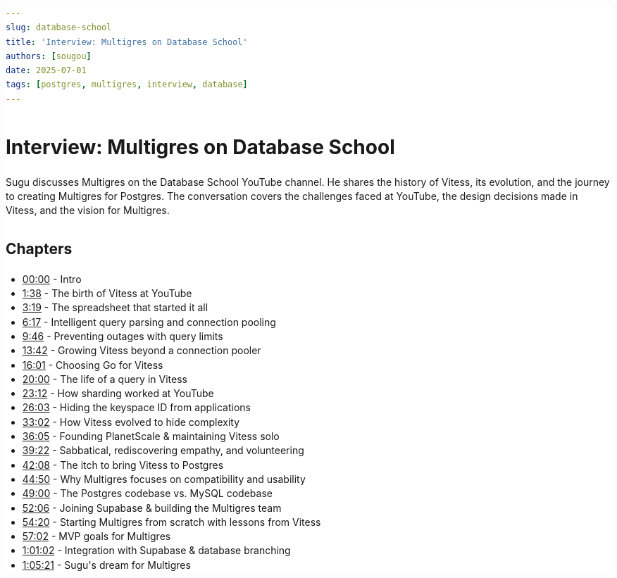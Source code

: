 ```yaml
---
slug: database-school
title: 'Interview: Multigres on Database School'
authors: [sougou]
date: 2025-07-01
tags: [postgres, multigres, interview, database]
---
```


# Interview: Multigres on Database School

Sugu discusses Multigres on the Database School YouTube channel. He shares the history of Vitess, its evolution, and the journey to creating Multigres for Postgres. The conversation covers the challenges faced at YouTube, the design decisions made in Vitess, and the vision for Multigres.



<iframe
  width="700"
  height="450"
  src="https://www.youtube-nocookie.com/embed/28q9mFh87KY"
  title="YouTube video"
  frameBorder="0"
  allow="accelerometer; autoplay; clipboard-write; encrypted-media; gyroscope; picture-in-picture"
  allowFullScreen
></iframe>

## Chapters

- [00:00](https://www.youtube.com/watch?v=28q9mFh87KY) - Intro
- [1:38](https://www.youtube.com/watch?v=28q9mFh87KY&t=98s) - The birth of Vitess at YouTube
- [3:19](https://www.youtube.com/watch?v=28q9mFh87KY&t=199s) - The spreadsheet that started it all
- [6:17](https://www.youtube.com/watch?v=28q9mFh87KY&t=377s) - Intelligent query parsing and connection pooling
- [9:46](https://www.youtube.com/watch?v=28q9mFh87KY&t=586s) - Preventing outages with query limits
- [13:42](https://www.youtube.com/watch?v=28q9mFh87KY&t=822s) - Growing Vitess beyond a connection pooler
- [16:01](https://www.youtube.com/watch?v=28q9mFh87KY&t=961s) - Choosing Go for Vitess
- [20:00](https://www.youtube.com/watch?v=28q9mFh87KY&t=1200s) - The life of a query in Vitess
- [23:12](https://www.youtube.com/watch?v=28q9mFh87KY&t=1392s) - How sharding worked at YouTube
- [26:03](https://www.youtube.com/watch?v=28q9mFh87KY&t=1563s) - Hiding the keyspace ID from applications
- [33:02](https://www.youtube.com/watch?v=28q9mFh87KY&t=1982s) - How Vitess evolved to hide complexity
- [36:05](https://www.youtube.com/watch?v=28q9mFh87KY&t=2165s) - Founding PlanetScale & maintaining Vitess solo
- [39:22](https://www.youtube.com/watch?v=28q9mFh87KY&t=2362s) - Sabbatical, rediscovering empathy, and volunteering
- [42:08](https://www.youtube.com/watch?v=28q9mFh87KY&t=2528s) - The itch to bring Vitess to Postgres
- [44:50](https://www.youtube.com/watch?v=28q9mFh87KY&t=2690s) - Why Multigres focuses on compatibility and usability
- [49:00](https://www.youtube.com/watch?v=28q9mFh87KY&t=2940s) - The Postgres codebase vs. MySQL codebase
- [52:06](https://www.youtube.com/watch?v=28q9mFh87KY&t=3126s) - Joining Supabase & building the Multigres team
- [54:20](https://www.youtube.com/watch?v=28q9mFh87KY&t=3260s) - Starting Multigres from scratch with lessons from Vitess
- [57:02](https://www.youtube.com/watch?v=28q9mFh87KY&t=3422s) - MVP goals for Multigres
- [1:01:02](https://www.youtube.com/watch?v=28q9mFh87KY&t=3662s) - Integration with Supabase & database branching
- [1:05:21](https://www.youtube.com/watch?v=28q9mFh87KY&t=3921s) - Sugu's dream for Multigres